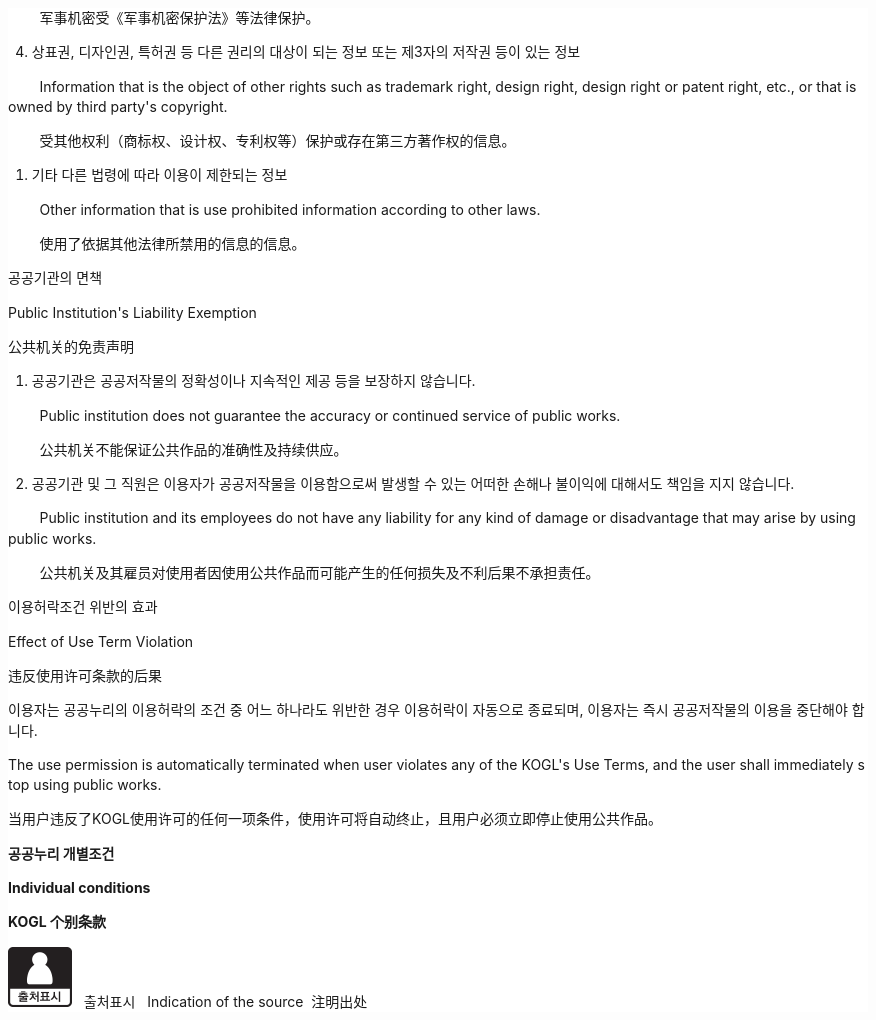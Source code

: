 &nbsp;&nbsp;&nbsp;&nbsp;&nbsp;&nbsp;&nbsp;&nbsp;军事机密受《军事机密保护法》等法律保护。

4. 상표권, 디자인권, 특허권 등 다른 권리의 대상이 되는 정보 또는 제3자의 저작권 등이 있는 정보

&nbsp;&nbsp;&nbsp;&nbsp;&nbsp;&nbsp;&nbsp;&nbsp;Information that is the object of other rights such as trademark right, design right, design right or patent right, etc., or that is owned by third party's copyright.

&nbsp;&nbsp;&nbsp;&nbsp;&nbsp;&nbsp;&nbsp;&nbsp;受其他权利（商标权、设计权、专利权等）保护或存在第三方著作权的信息。

1. 기타 다른 법령에 따라 이용이 제한되는 정보

&nbsp;&nbsp;&nbsp;&nbsp;&nbsp;&nbsp;&nbsp;&nbsp;Other information that is use prohibited information according to other laws.

&nbsp;&nbsp;&nbsp;&nbsp;&nbsp;&nbsp;&nbsp;&nbsp;使用了依据其他法律所禁用的信息的信息。

공공기관의 면책

Public Institution's Liability Exemption

公共机关的免责声明

1. 공공기관은 공공저작물의 정확성이나 지속적인 제공 등을 보장하지 않습니다.

&nbsp;&nbsp;&nbsp;&nbsp;&nbsp;&nbsp;&nbsp;&nbsp;Public institution does not guarantee the accuracy or continued service of public works.

&nbsp;&nbsp;&nbsp;&nbsp;&nbsp;&nbsp;&nbsp;&nbsp;公共机关不能保证公共作品的准确性及持续供应。

2. 공공기관 및 그 직원은 이용자가 공공저작물을 이용함으로써 발생할 수 있는 어떠한 손해나 불이익에 대해서도 책임을 지지 않습니다.

&nbsp;&nbsp;&nbsp;&nbsp;&nbsp;&nbsp;&nbsp;&nbsp;Public institution and its employees do not have any liability for any kind of damage or disadvantage that may arise by using public works.

&nbsp;&nbsp;&nbsp;&nbsp;&nbsp;&nbsp;&nbsp;&nbsp;公共机关及其雇员对使用者因使用公共作品而可能产生的任何损失及不利后果不承担责任。

이용허락조건 위반의 효과

Effect of Use Term Violation

违反使用许可条款的后果

이용자는 공공누리의 이용허락의 조건 중 어느 하나라도 위반한 경우 이용허락이 자동으로 종료되며, 이용자는 즉시 공공저작물의 이용을 중단해야 합니다.

The use permission is automatically terminated when user violates any of the KOGL's Use Terms, and the user shall immediately stop using public works.

当用户违反了KOGL使用许可的任何一项条件，使用许可将自动终止，且用户必须立即停止使用公共作品。

**공공누리 개별조건**

**Individual conditions**

**KOGL 个别条款**

![个别条款1（第四类型）](/media/个别条款1（第四类型）.png)&nbsp;&nbsp;
출처표시   Indication of the source  注明出处
